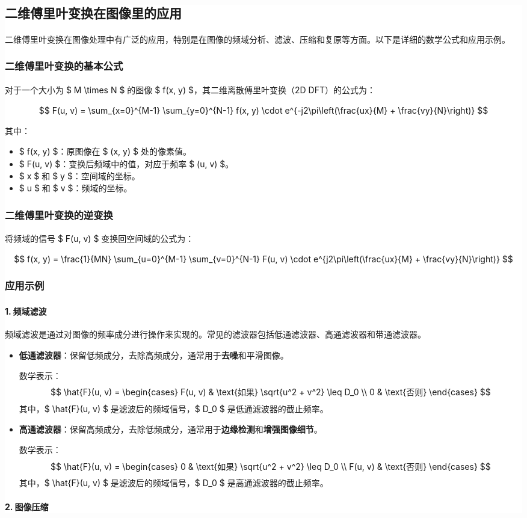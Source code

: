 ## 二维傅里叶变换在图像里的应用

二维傅里叶变换在图像处理中有广泛的应用，特别是在图像的频域分析、滤波、压缩和复原等方面。以下是详细的数学公式和应用示例。

### 二维傅里叶变换的基本公式

对于一个大小为 $ M \times N $ 的图像 $ f(x, y) $，其二维离散傅里叶变换（2D DFT）的公式为：

$$ F(u, v) = \sum_{x=0}^{M-1} \sum_{y=0}^{N-1} f(x, y) \cdot e^{-j2\pi\left(\frac{ux}{M} + \frac{vy}{N}\right)} $$

其中：
- $ f(x, y) $：原图像在 $ (x, y) $ 处的像素值。
- $ F(u, v) $：变换后频域中的值，对应于频率 $ (u, v) $。
- $ x $ 和 $ y $：空间域的坐标。
- $ u $ 和 $ v $：频域的坐标。

### 二维傅里叶变换的逆变换

将频域的信号 $ F(u, v) $ 变换回空间域的公式为：

$$ f(x, y) = \frac{1}{MN} \sum_{u=0}^{M-1} \sum_{v=0}^{N-1} F(u, v) \cdot e^{j2\pi\left(\frac{ux}{M} + \frac{vy}{N}\right)} $$

### 应用示例

#### 1. 频域滤波

频域滤波是通过对图像的频率成分进行操作来实现的。常见的滤波器包括低通滤波器、高通滤波器和带通滤波器。

- **低通滤波器**：保留低频成分，去除高频成分，通常用于**去噪**和平滑图像。
  
  数学表示：
  $$
  \hat{F}(u, v) = 
  \begin{cases} 
  F(u, v) & \text{如果} \sqrt{u^2 + v^2} \leq D_0 \\
  0 & \text{否则}
  \end{cases}
  $$
  其中，$ \hat{F}(u, v) $ 是滤波后的频域信号，$ D_0 $ 是低通滤波器的截止频率。

- **高通滤波器**：保留高频成分，去除低频成分，通常用于**边缘检测**和**增强图像细节**。
  
  数学表示：
  $$
  \hat{F}(u, v) = 
  \begin{cases} 
  0 & \text{如果} \sqrt{u^2 + v^2} \leq D_0 \\
  F(u, v) & \text{否则}
  \end{cases}
  $$
  其中，$ \hat{F}(u, v) $ 是滤波后的频域信号，$ D_0 $ 是高通滤波器的截止频率。

#### 2. 图像压缩

